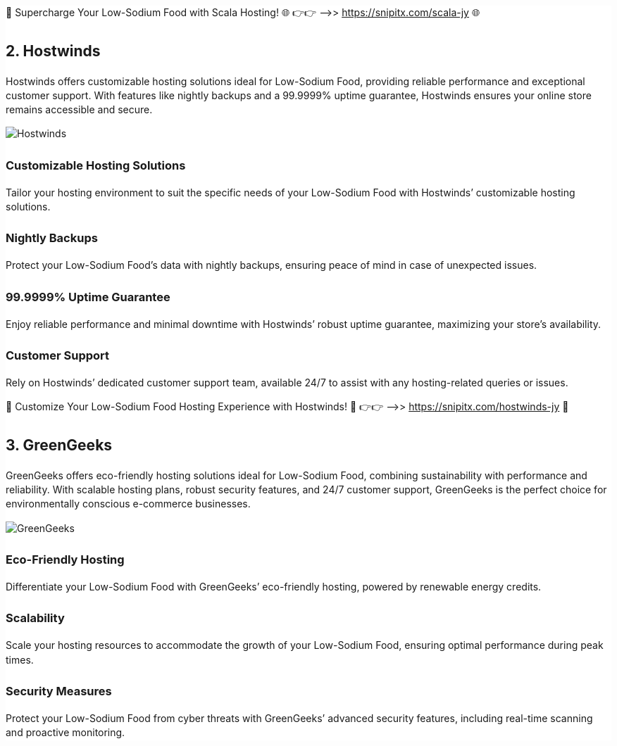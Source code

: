🚀 Supercharge Your Low-Sodium Food with Scala Hosting! 🌐
👉👉 -->> https://snipitx.com/scala-jy 🌐

## 2. Hostwinds

Hostwinds offers customizable hosting solutions ideal for Low-Sodium Food, providing reliable performance and exceptional customer support. With features like nightly backups and a 99.9999% uptime guarantee, Hostwinds ensures your online store remains accessible and secure.

![Hostwinds](https://i.imgur.com/53aSNXx.jpeg "Hostwinds Hosting")

### Customizable Hosting Solutions
Tailor your hosting environment to suit the specific needs of your Low-Sodium Food with Hostwinds’ customizable hosting solutions.

### Nightly Backups
Protect your Low-Sodium Food’s data with nightly backups, ensuring peace of mind in case of unexpected issues.

### 99.9999% Uptime Guarantee
Enjoy reliable performance and minimal downtime with Hostwinds’ robust uptime guarantee, maximizing your store’s availability.

### Customer Support
Rely on Hostwinds’ dedicated customer support team, available 24/7 to assist with any hosting-related queries or issues.

🌟 Customize Your Low-Sodium Food Hosting Experience with Hostwinds! 🚀
👉👉 -->> https://snipitx.com/hostwinds-jy 🚀


## 3. GreenGeeks

GreenGeeks offers eco-friendly hosting solutions ideal for Low-Sodium Food, combining sustainability with performance and reliability. With scalable hosting plans, robust security features, and 24/7 customer support, GreenGeeks is the perfect choice for environmentally conscious e-commerce businesses.

![GreenGeeks](https://i.imgur.com/eEwuntu.jpg "GreenGeeks Hosting")

### Eco-Friendly Hosting
Differentiate your Low-Sodium Food with GreenGeeks’ eco-friendly hosting, powered by renewable energy credits.

### Scalability
Scale your hosting resources to accommodate the growth of your Low-Sodium Food, ensuring optimal performance during peak times.

### Security Measures
Protect your Low-Sodium Food from cyber threats with GreenGeeks’ advanced security features, including real-time scanning and proactive monitoring.
